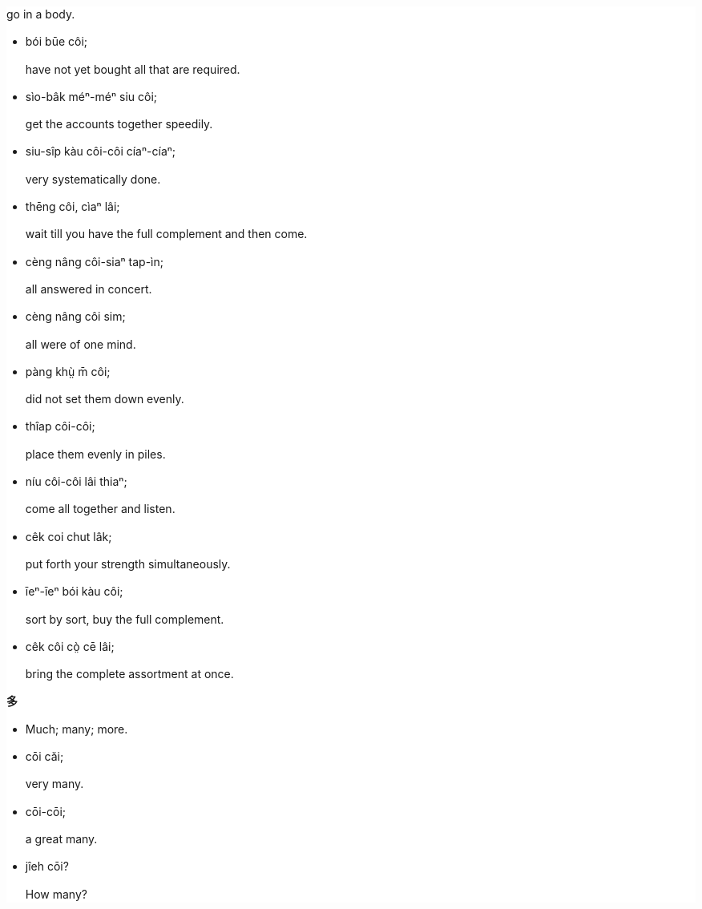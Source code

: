   go in a body.

- bói būe côi;

  have not yet bought all that are required.

- sìo-bâk méⁿ-méⁿ siu côi;

  get the accounts together speedily.

- siu-sîp kàu côi-côi cíaⁿ-cíaⁿ;

  very systematically done.

- thēng côi, cìaⁿ lâi;

  wait till you have the full complement and then come.

- cèng nâng côi-siaⁿ tap-ìn;

  all answered in concert.

- cèng nâng côi sim;

  all were of one mind.

- pàng khṳ̀ m̄ côi;

  did not set them down evenly.

- thîap côi-côi;

  place them evenly in piles.

- níu côi-côi lâi thiaⁿ;

  come all together and listen.

- cêk coi chut lâk;

  put forth your strength simultaneously.

- īeⁿ-īeⁿ bói kàu côi;

  sort by sort, buy the full complement.

- cêk côi cò̤ cē lâi;

  bring the complete assortment at once.

**多**
- Much; many; more.

- cōi căi;

  very many.

- cōi-cōi;

  a great many.

- jîeh cōi?

  How many?
